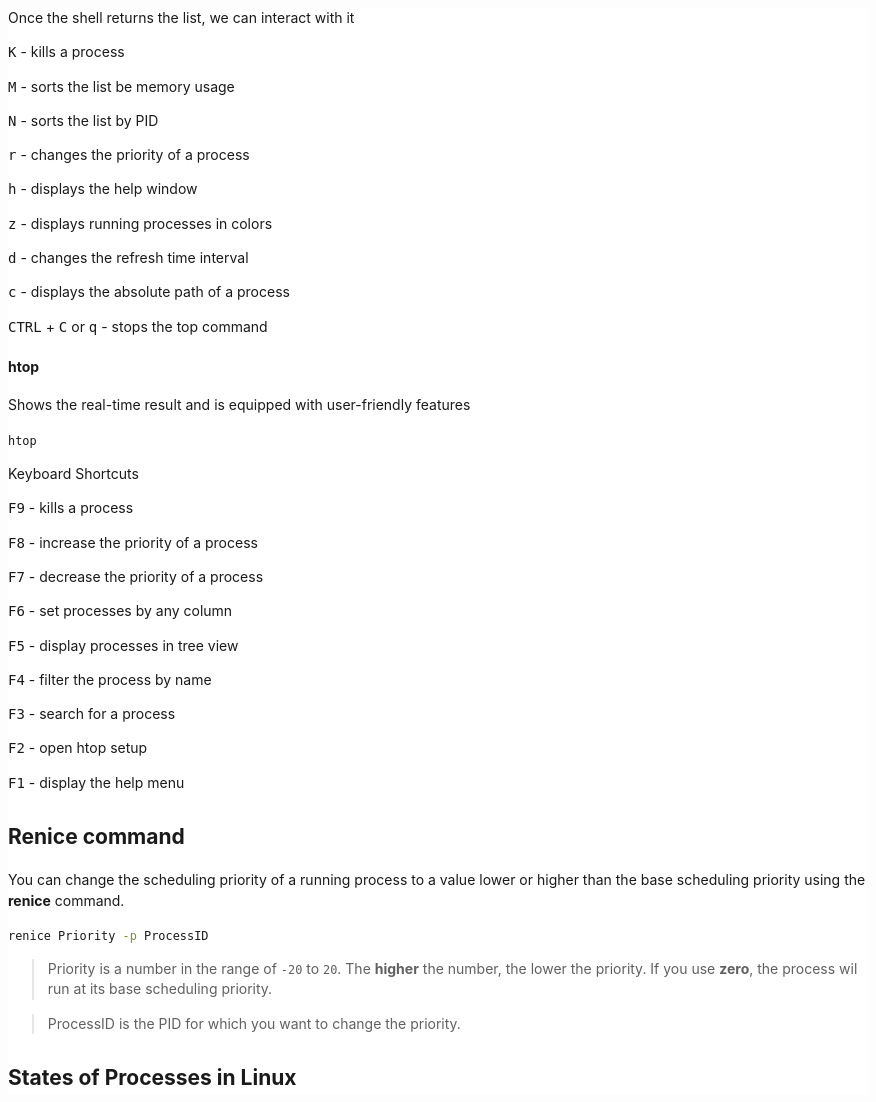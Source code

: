 Once the shell returns the list, we can interact with it

<kbd>K</kbd> - kills a process

<kbd>M</kbd> - sorts the list be memory usage

<kbd>N</kbd> - sorts the list by PID

<kbd>r</kbd> - changes the priority of a process

<kbd>h</kbd> - displays the help window

<kbd>z</kbd> - displays running processes in colors

<kbd>d</kbd> - changes the refresh time interval

<kbd>c</kbd> - displays the absolute path of a process

<kbd>CTRL</kbd> + <kbd>C</kbd> or <kbd>q</kbd> - stops the top command

#### htop

Shows the real-time result and is equipped with user-friendly features

```bash
htop
```

Keyboard Shortcuts

<kbd>F9</kbd> - kills a process

<kbd>F8</kbd> - increase the priority of a process

<kbd>F7</kbd> - decrease the priority of a process

<kbd>F6</kbd> - set processes by any column

<kbd>F5</kbd> - display processes in tree view

<kbd>F4</kbd> - filter the process by name

<kbd>F3</kbd> - search for a process

<kbd>F2</kbd> - open htop setup

<kbd>F1</kbd> - display the help menu

## Renice command

You can change the scheduling priority of a running process to a value lower or higher than the base scheduling priority using the **renice** command.

```bash
renice Priority -p ProcessID
```

> Priority is a number in the range of `-20` to `20`. The **higher** the number, the lower the priority. If you use **zero**, the process wil run at its base scheduling priority.

> ProcessID is the PID for which you want to change the priority.

## States of Processes in Linux
